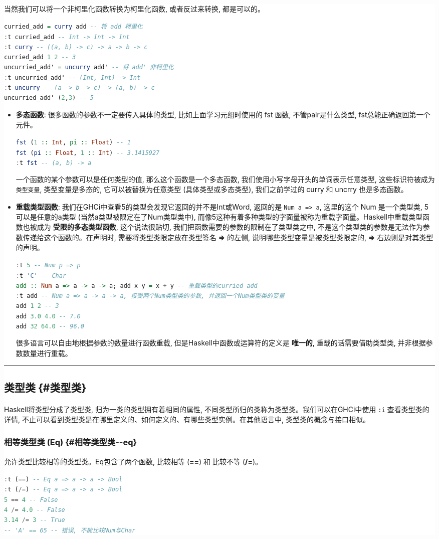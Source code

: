 当然我们可以将一个非柯里化函数转换为柯里化函数, 或者反过来转换, 都是可以的。

```haskell
curried_add = curry add -- 将 add 柯里化
:t curried_add -- Int -> Int -> Int
:t curry -- ((a, b) -> c) -> a -> b -> c
curried_add 1 2 -- 3
uncurried_add' = uncurry add' -- 将 add' 非柯里化
:t uncurried_add' -- (Int, Int) -> Int
:t uncurry -- (a -> b -> c) -> (a, b) -> c
uncurried_add' (2,3) -- 5
```

-   **多态函数**:
    很多函数的参数不一定要传入具体的类型, 比如上面学习元组时使用的 fst 函数, 不管pair是什么类型, fst总能正确返回第一个元件。

    ```haskell
    fst (1 :: Int, pi :: Float) -- 1
    fst (pi :: Float, 1 :: Int) -- 3.1415927
    :t fst -- (a, b) -> a
    ```

    一个函数的某个参数可以是任何类型的值, 那么这个函数是一个多态函数, 我们使用小写字母开头的单词表示任意类型, 这些标识符被成为 `类型变量`, 类型变量是多态的, 它可以被替换为任意类型 (具体类型或多态类型), 我们之前学过的 curry 和 uncrry 也是多态函数。
-   **重载类型函数**:
    我们在GHCi中查看5的类型会发现它返回的并不是Int或Word, 返回的是 `Num a => a`, 这里的这个 Num 是一个类型类, 5可以是任意的a类型 (当然a类型被限定在了Num类型类中), 而像5这种有着多种类型的字面量被称为重载字面量。Haskell中重载类型函数也被成为 **受限的多态类型函数**, 这个说法很贴切, 我们把函数需要的参数的限制在了类型类之中, 不是这个类型类的参数是无法作为参数传递给这个函数的。在声明时, 需要将类型类限定放在类型签名 **=>** 的左侧, 说明哪些类型变量是被类型类限定的, **=>** 右边则是对其类型的声明。

    ```haskell
    :t 5 -- Num p => p
    :t 'C' -- Char
    add :: Num a => a -> a -> a; add x y = x + y -- 重载类型的curried add
    :t add -- Num a => a -> a -> a, 接受两个Num类型类的参数, 并返回一个Num类型类的变量
    add 1 2 -- 3
    add 3.0 4.0 -- 7.0
    add 32 64.0 -- 96.0
    ```

    很多语言可以自由地根据参数的数量进行函数重载, 但是Haskell中函数或运算符的定义是 **唯一的**, 重载的话需要借助类型类, 并非根据参数数量进行重载。

---


## 类型类 {#类型类}

Haskell将类型分成了类型类, 归为一类的类型拥有着相同的属性, 不同类型所归的类称为类型类。我们可以在GHCi中使用 `:i` 查看类型类的详情, 不止可以看到类型类是在哪里定义的、如何定义的、有哪些类型实例。在其他语言中, 类型类的概念与接口相似。


### 相等类型类 (Eq) {#相等类型类--eq}

允许类型比较相等的类型类。Eq包含了两个函数, 比较相等 (**==**) 和 比较不等 (**/=**)。

```haskell
:t (==) -- Eq a => a -> a -> Bool
:t (/=) -- Eq a => a -> a -> Bool
5 == 4 -- False
4 /= 4.0 -- False
3.14 /= 3 -- True
-- 'A' == 65 -- 错误, 不能比较Num与Char
```
